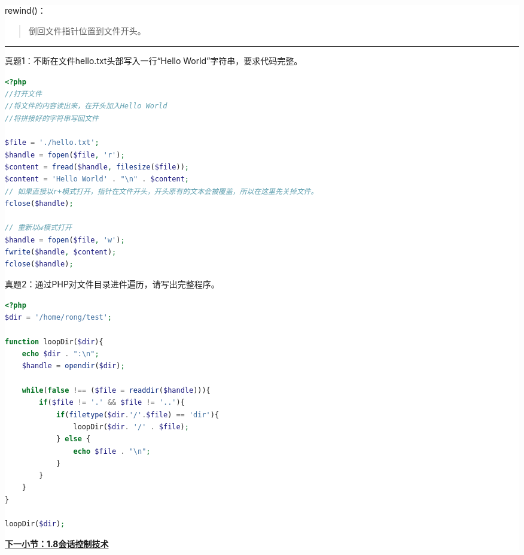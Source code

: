 rewind()：

> 倒回文件指针位置到文件开头。

***
真题1：不断在文件hello.txt头部写入一行“Hello World”字符串，要求代码完整。
```php
<?php
//打开文件
//将文件的内容读出来，在开头加入Hello World
//将拼接好的字符串写回文件

$file = './hello.txt';
$handle = fopen($file, 'r');
$content = fread($handle, filesize($file));
$content = 'Hello World' . "\n" . $content;
// 如果直接以r+模式打开，指针在文件开头，开头原有的文本会被覆盖，所以在这里先关掉文件。
fclose($handle);

// 重新以w模式打开
$handle = fopen($file, 'w');
fwrite($handle, $content);
fclose($handle);
```

真题2：通过PHP对文件目录进件遍历，请写出完整程序。
```php
<?php
$dir = '/home/rong/test';

function loopDir($dir){
    echo $dir . ":\n"; 
    $handle = opendir($dir);

    while(false !== ($file = readdir($handle))){
        if($file != '.' && $file != '..'){
            if(filetype($dir.'/'.$file) == 'dir'){
                loopDir($dir. '/' . $file);    
            } else {
                echo $file . "\n";
            }   
        }   
    }   
}

loopDir($dir);
```

[**下一小节：1.8会话控制技术**](https://github.com/201502lisihao/PHP-Technology-Stack-Review/blob/master/1-PHP%E5%9F%BA%E7%A1%80%E7%9F%A5%E8%AF%86/1-8%E4%BC%9A%E8%AF%9D%E6%8E%A7%E5%88%B6%E6%8A%80%E6%9C%AF.md)